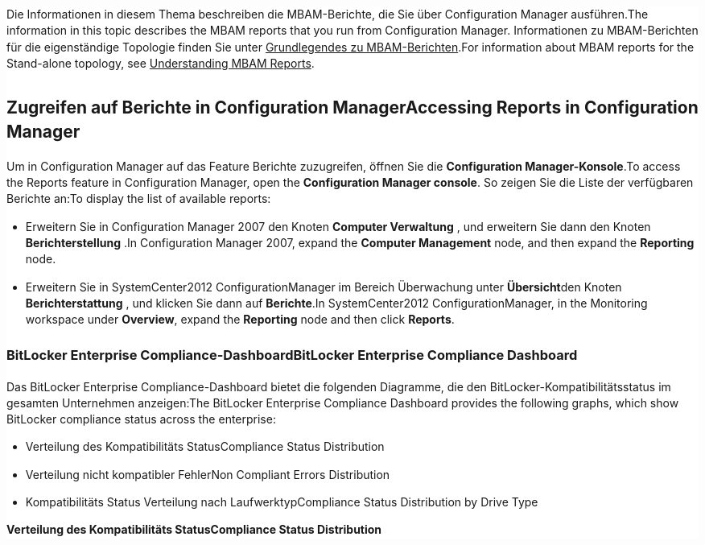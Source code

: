 <span data-ttu-id="2ef1e-108">Die Informationen in diesem Thema beschreiben die MBAM-Berichte, die Sie über Configuration Manager ausführen.</span><span class="sxs-lookup"><span data-stu-id="2ef1e-108">The information in this topic describes the MBAM reports that you run from Configuration Manager.</span></span> <span data-ttu-id="2ef1e-109">Informationen zu MBAM-Berichten für die eigenständige Topologie finden Sie unter [Grundlegendes zu MBAM-Berichten](understanding-mbam-reports-mbam-2.md).</span><span class="sxs-lookup"><span data-stu-id="2ef1e-109">For information about MBAM reports for the Stand-alone topology, see [Understanding MBAM Reports](understanding-mbam-reports-mbam-2.md).</span></span>

## <span data-ttu-id="2ef1e-110">Zugreifen auf Berichte in Configuration Manager</span><span class="sxs-lookup"><span data-stu-id="2ef1e-110">Accessing Reports in Configuration Manager</span></span>


<span data-ttu-id="2ef1e-111">Um in Configuration Manager auf das Feature Berichte zuzugreifen, öffnen Sie die **Configuration Manager-Konsole**.</span><span class="sxs-lookup"><span data-stu-id="2ef1e-111">To access the Reports feature in Configuration Manager, open the **Configuration Manager console**.</span></span> <span data-ttu-id="2ef1e-112">So zeigen Sie die Liste der verfügbaren Berichte an:</span><span class="sxs-lookup"><span data-stu-id="2ef1e-112">To display the list of available reports:</span></span>

-   <span data-ttu-id="2ef1e-113">Erweitern Sie in Configuration Manager 2007 den Knoten **Computer Verwaltung** , und erweitern Sie dann den Knoten **Berichterstellung** .</span><span class="sxs-lookup"><span data-stu-id="2ef1e-113">In Configuration Manager 2007, expand the **Computer Management** node, and then expand the **Reporting** node.</span></span>

-   <span data-ttu-id="2ef1e-114">Erweitern Sie in SystemCenter2012 ConfigurationManager im Bereich Überwachung unter **Übersicht**den Knoten **Berichterstattung** , und klicken Sie dann auf **Berichte**.</span><span class="sxs-lookup"><span data-stu-id="2ef1e-114">In SystemCenter2012 ConfigurationManager, in the Monitoring workspace under **Overview**, expand the **Reporting** node and then click **Reports**.</span></span>

### <span data-ttu-id="2ef1e-115">BitLocker Enterprise Compliance-Dashboard</span><span class="sxs-lookup"><span data-stu-id="2ef1e-115">BitLocker Enterprise Compliance Dashboard</span></span>

<span data-ttu-id="2ef1e-116">Das BitLocker Enterprise Compliance-Dashboard bietet die folgenden Diagramme, die den BitLocker-Kompatibilitätsstatus im gesamten Unternehmen anzeigen:</span><span class="sxs-lookup"><span data-stu-id="2ef1e-116">The BitLocker Enterprise Compliance Dashboard provides the following graphs, which show BitLocker compliance status across the enterprise:</span></span>

-   <span data-ttu-id="2ef1e-117">Verteilung des Kompatibilitäts Status</span><span class="sxs-lookup"><span data-stu-id="2ef1e-117">Compliance Status Distribution</span></span>

-   <span data-ttu-id="2ef1e-118">Verteilung nicht kompatibler Fehler</span><span class="sxs-lookup"><span data-stu-id="2ef1e-118">Non Compliant Errors Distribution</span></span>

-   <span data-ttu-id="2ef1e-119">Kompatibilitäts Status Verteilung nach Laufwerktyp</span><span class="sxs-lookup"><span data-stu-id="2ef1e-119">Compliance Status Distribution by Drive Type</span></span>

**<span data-ttu-id="2ef1e-120">Verteilung des Kompatibilitäts Status</span><span class="sxs-lookup"><span data-stu-id="2ef1e-120">Compliance Status Distribution</span></span>**
